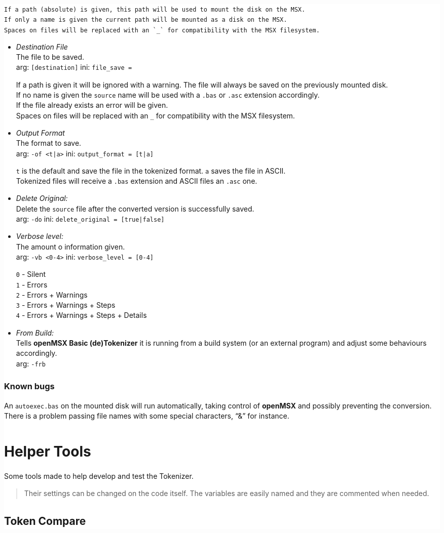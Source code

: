 	If a path (absolute) is given, this path will be used to mount the disk on the MSX.  
	If only a name is given the current path will be mounted as a disk on the MSX.  
	Spaces on files will be replaced with an `_` for compatibility with the MSX filesystem.  
  
- *Destination File*  
	The file to be saved.  
	arg: `[destination]` ini: `file_save =`  
  
	If a path is given it will be ignored with a warning. The file will always be saved on the previously mounted disk.  
	If no name is given the  `source`  name will be used with a  `.bas`  or  `.asc`  extension accordingly.  
	If the file already exists an error will be given.  
	Spaces on files will be replaced with an `_` for compatibility with the MSX filesystem.  
  
- *Output Format*  
	The format to save.  
	arg: `-of <t|a>` ini: `output_format = [t|a]`  
  
	`t` is the default and save the file in the tokenized format. `a` saves the file in ASCII.  
	Tokenized files will receive a `.bas` extension and ASCII files an `.asc` one.  
  
- *Delete Original:*  
	Delete the `source` file after the converted version is successfully saved.  
	arg: `-do` ini: `delete_original = [true|false]`  
  
- *Verbose level:*  
	The amount o information given.  
	arg: `-vb <0-4>` ini: `verbose_level = [0-4]`  
  
	`0` - Silent  
	`1` - Errors  
	`2` - Errors + Warnings  
	`3` - Errors + Warnings + Steps  
	`4` - Errors + Warnings + Steps + Details  
  
- *From Build:*  
	Tells **openMSX Basic (de)Tokenizer** it is running from a build system (or an external program) and adjust some behaviours accordingly.  
	arg: `-frb`  
  
### Known bugs  
  
An `autoexec.bas` on the mounted disk will run automatically, taking control of **openMSX** and possibly preventing the conversion.  
There is a problem passing file names with some special characters, “&” for instance.  
  
  
# Helper Tools  
  
Some tools made to help develop and test the Tokenizer.  
> Their settings can be changed on the code itself. The variables are easily named and they are commented when needed.  
  
## Token Compare  
  